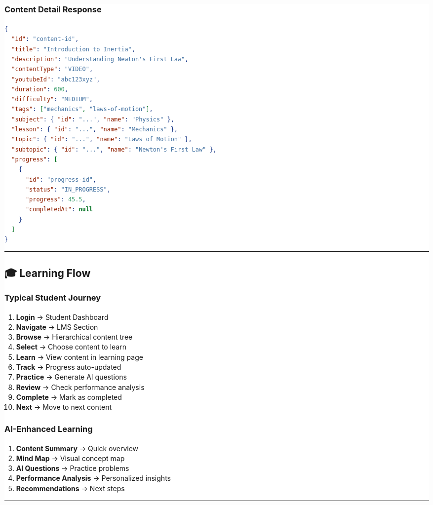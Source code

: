 ### Content Detail Response
```json
{
  "id": "content-id",
  "title": "Introduction to Inertia",
  "description": "Understanding Newton's First Law",
  "contentType": "VIDEO",
  "youtubeId": "abc123xyz",
  "duration": 600,
  "difficulty": "MEDIUM",
  "tags": ["mechanics", "laws-of-motion"],
  "subject": { "id": "...", "name": "Physics" },
  "lesson": { "id": "...", "name": "Mechanics" },
  "topic": { "id": "...", "name": "Laws of Motion" },
  "subtopic": { "id": "...", "name": "Newton's First Law" },
  "progress": [
    {
      "id": "progress-id",
      "status": "IN_PROGRESS",
      "progress": 45.5,
      "completedAt": null
    }
  ]
}
```

---

## 🎓 Learning Flow

### Typical Student Journey
1. **Login** → Student Dashboard
2. **Navigate** → LMS Section
3. **Browse** → Hierarchical content tree
4. **Select** → Choose content to learn
5. **Learn** → View content in learning page
6. **Track** → Progress auto-updated
7. **Practice** → Generate AI questions
8. **Review** → Check performance analysis
9. **Complete** → Mark as completed
10. **Next** → Move to next content

### AI-Enhanced Learning
1. **Content Summary** → Quick overview
2. **Mind Map** → Visual concept map
3. **AI Questions** → Practice problems
4. **Performance Analysis** → Personalized insights
5. **Recommendations** → Next steps

---
